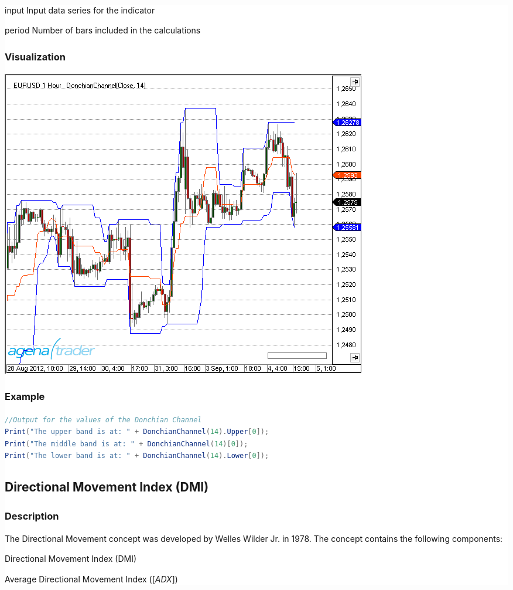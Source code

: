 input Input data series for the indicator

period Number of bars included in the calculations

### Visualization

![Donchian Channel](.gitbook/assets/image24.png)

### Example

```csharp
//Output for the values of the Donchian Channel
Print("The upper band is at: " + DonchianChannel(14).Upper[0]);
Print("The middle band is at: " + DonchianChannel(14)[0]);
Print("The lower band is at: " + DonchianChannel(14).Lower[0]);
```

## Directional Movement Index \(DMI\)

### Description

The Directional Movement concept was developed by Welles Wilder Jr. in 1978. The concept contains the following components:

Directional Movement Index \(DMI\)

Average Directional Movement Index \(\[_ADX_\]\)
